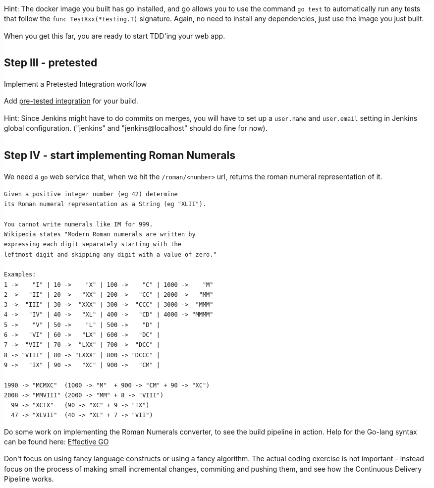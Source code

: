 Hint: The docker image you built has go installed, and go allows you to use the command `go test` to
automatically run any tests that follow the `func TestXxx(*testing.T)` signature. Again, no need to install any dependencies, just use the image you just built.

When you get this far, you are ready to start TDD'ing your web app.

## Step III - pretested
Implement a Pretested Integration workflow

Add [pre-tested integration](https://wiki.jenkins-ci.org/display/JENKINS/Pretested+Integration+Plugin) for your build.

Hint: Since Jenkins might have to do commits on merges, you will have to set up a `user.name` and `user.email` setting in Jenkins global configuration. ("jenkins" and "jenkins@localhost" should do fine for now).

## Step IV - start implementing Roman Numerals

We need a `go` web service that, when we hit the `/roman/<number>` url, returns the roman numeral representation of it.

````
Given a positive integer number (eg 42) determine
its Roman numeral representation as a String (eg "XLII").

You cannot write numerals like IM for 999.
Wikipedia states "Modern Roman numerals are written by
expressing each digit separately starting with the
leftmost digit and skipping any digit with a value of zero."

Examples:
1 ->    "I" | 10 ->    "X" | 100 ->    "C" | 1000 ->    "M"
2 ->   "II" | 20 ->   "XX" | 200 ->   "CC" | 2000 ->   "MM"
3 ->  "III" | 30 ->  "XXX" | 300 ->  "CCC" | 3000 ->  "MMM"
4 ->   "IV" | 40 ->   "XL" | 400 ->   "CD" | 4000 -> "MMMM"
5 ->    "V" | 50 ->    "L" | 500 ->    "D" |
6 ->   "VI" | 60 ->   "LX" | 600 ->   "DC" |
7 ->  "VII" | 70 ->  "LXX" | 700 ->  "DCC" |
8 -> "VIII" | 80 -> "LXXX" | 800 -> "DCCC" |
9 ->   "IX" | 90 ->   "XC" | 900 ->   "CM" |

1990 -> "MCMXC"  (1000 -> "M"  + 900 -> "CM" + 90 -> "XC")
2008 -> "MMVIII" (2000 -> "MM" + 8 -> "VIII")
  99 -> "XCIX"   (90 -> "XC" + 9 -> "IX")
  47 -> "XLVII"  (40 -> "XL" + 7 -> "VII")

````

Do some work on implementing the Roman Numerals converter, to see the build pipeline in action. Help for the Go-lang syntax can be found here: [Effective GO](https://golang.org/doc/effective_go.html)

Don't focus on using fancy language constructs or using a fancy algorithm. The actual coding exercise is not important - instead focus on the process of making small incremental changes, commiting and pushing them, and see how the Continuous Delivery Pipeline works.

